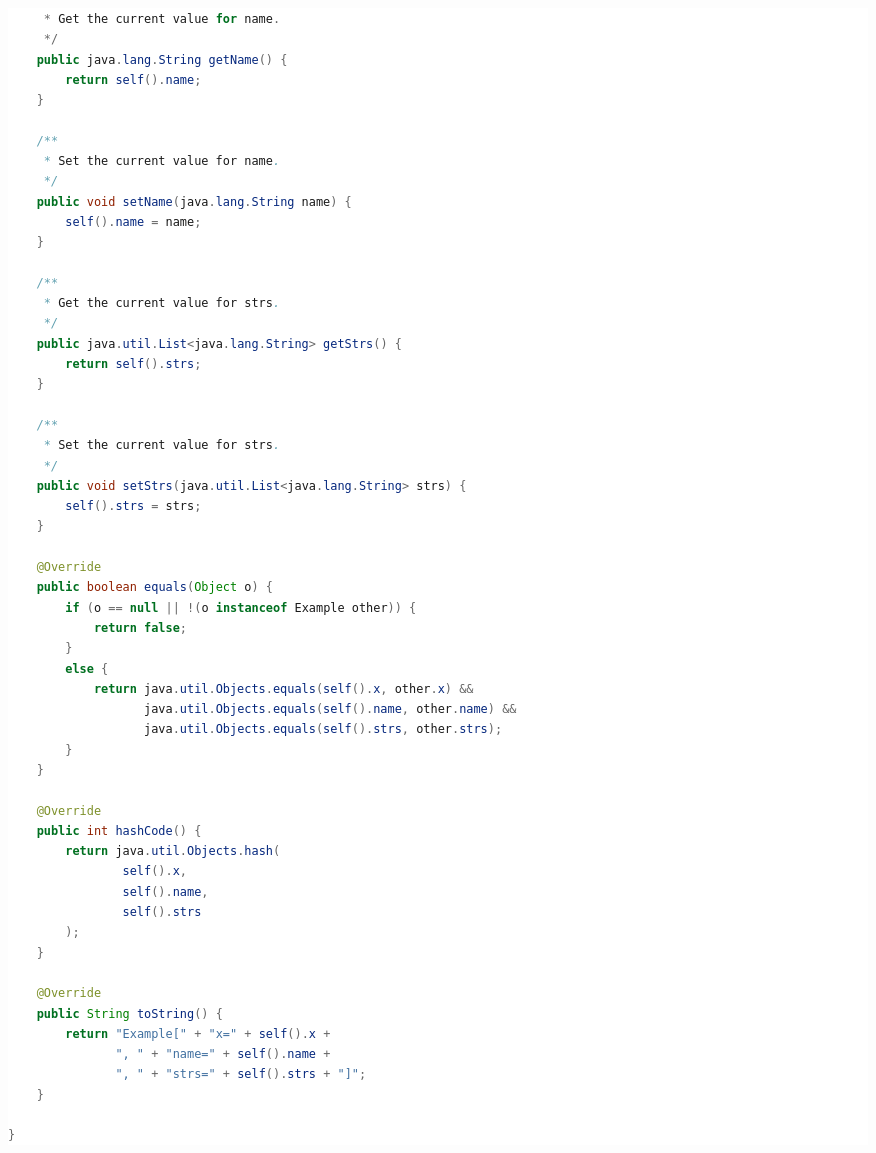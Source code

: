 ```java 
     * Get the current value for name.
     */
    public java.lang.String getName() {
        return self().name;
    }

    /**
     * Set the current value for name.
     */
    public void setName(java.lang.String name) {
        self().name = name;
    }

    /**
     * Get the current value for strs.
     */
    public java.util.List<java.lang.String> getStrs() {
        return self().strs;
    }

    /**
     * Set the current value for strs.
     */
    public void setStrs(java.util.List<java.lang.String> strs) {
        self().strs = strs;
    }

    @Override
    public boolean equals(Object o) {
        if (o == null || !(o instanceof Example other)) {
            return false;
        }
        else {
            return java.util.Objects.equals(self().x, other.x) &&
                   java.util.Objects.equals(self().name, other.name) &&
                   java.util.Objects.equals(self().strs, other.strs);
        }
    }

    @Override
    public int hashCode() {
        return java.util.Objects.hash(
                self().x,
                self().name,
                self().strs
        );
    }

    @Override
    public String toString() {
        return "Example[" + "x=" + self().x +
               ", " + "name=" + self().name +
               ", " + "strs=" + self().strs + "]";
    }

}
```
